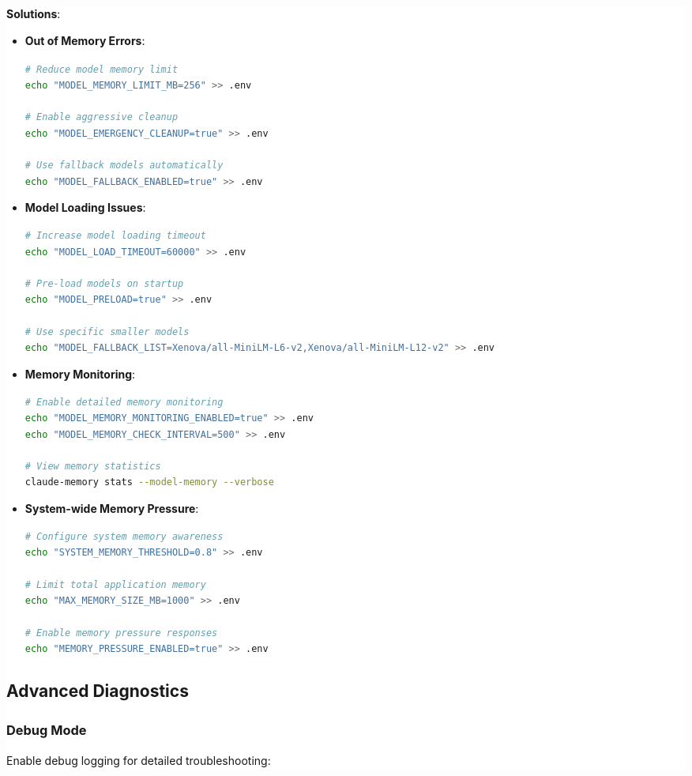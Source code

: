 **Solutions**:

- **Out of Memory Errors**:
  ```bash
  # Reduce model memory limit
  echo "MODEL_MEMORY_LIMIT_MB=256" >> .env
  
  # Enable aggressive cleanup
  echo "MODEL_EMERGENCY_CLEANUP=true" >> .env
  
  # Use fallback models automatically
  echo "MODEL_FALLBACK_ENABLED=true" >> .env
  ```

- **Model Loading Issues**:
  ```bash
  # Increase model loading timeout
  echo "MODEL_LOAD_TIMEOUT=60000" >> .env
  
  # Pre-load models on startup
  echo "MODEL_PRELOAD=true" >> .env
  
  # Use specific smaller models
  echo "MODEL_FALLBACK_LIST=Xenova/all-MiniLM-L6-v2,Xenova/all-MiniLM-L12-v2" >> .env
  ```

- **Memory Monitoring**:
  ```bash
  # Enable detailed memory monitoring
  echo "MODEL_MEMORY_MONITORING_ENABLED=true" >> .env
  echo "MODEL_MEMORY_CHECK_INTERVAL=500" >> .env
  
  # View memory statistics
  claude-memory stats --model-memory --verbose
  ```

- **System-wide Memory Pressure**:
  ```bash
  # Configure system memory awareness
  echo "SYSTEM_MEMORY_THRESHOLD=0.8" >> .env
  
  # Limit total application memory
  echo "MAX_MEMORY_SIZE_MB=1000" >> .env
  
  # Enable memory pressure responses
  echo "MEMORY_PRESSURE_ENABLED=true" >> .env
  ```

## Advanced Diagnostics

### Debug Mode

Enable debug logging for detailed troubleshooting:
